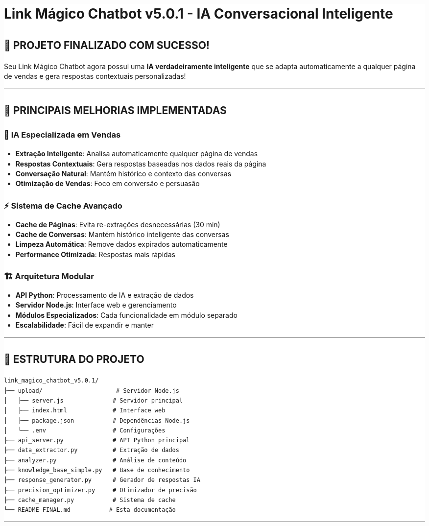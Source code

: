 # Link Mágico Chatbot v5.0.1 - IA Conversacional Inteligente

## 🎉 **PROJETO FINALIZADO COM SUCESSO!**

Seu Link Mágico Chatbot agora possui uma **IA verdadeiramente inteligente** que se adapta automaticamente a qualquer página de vendas e gera respostas contextuais personalizadas!

---

## 🚀 **PRINCIPAIS MELHORIAS IMPLEMENTADAS**

### 🧠 **IA Especializada em Vendas**
- **Extração Inteligente**: Analisa automaticamente qualquer página de vendas
- **Respostas Contextuais**: Gera respostas baseadas nos dados reais da página
- **Conversação Natural**: Mantém histórico e contexto das conversas
- **Otimização de Vendas**: Foco em conversão e persuasão

### ⚡ **Sistema de Cache Avançado**
- **Cache de Páginas**: Evita re-extrações desnecessárias (30 min)
- **Cache de Conversas**: Mantém histórico inteligente das conversas
- **Limpeza Automática**: Remove dados expirados automaticamente
- **Performance Otimizada**: Respostas mais rápidas

### 🏗️ **Arquitetura Modular**
- **API Python**: Processamento de IA e extração de dados
- **Servidor Node.js**: Interface web e gerenciamento
- **Módulos Especializados**: Cada funcionalidade em módulo separado
- **Escalabilidade**: Fácil de expandir e manter

---

## 📁 **ESTRUTURA DO PROJETO**

```
link_magico_chatbot_v5.0.1/
├── upload/                     # Servidor Node.js
│   ├── server.js              # Servidor principal
│   ├── index.html             # Interface web
│   ├── package.json           # Dependências Node.js
│   └── .env                   # Configurações
├── api_server.py              # API Python principal
├── data_extractor.py          # Extração de dados
├── analyzer.py                # Análise de conteúdo
├── knowledge_base_simple.py   # Base de conhecimento
├── response_generator.py      # Gerador de respostas IA
├── precision_optimizer.py     # Otimizador de precisão
├── cache_manager.py           # Sistema de cache
└── README_FINAL.md           # Esta documentação
```

---